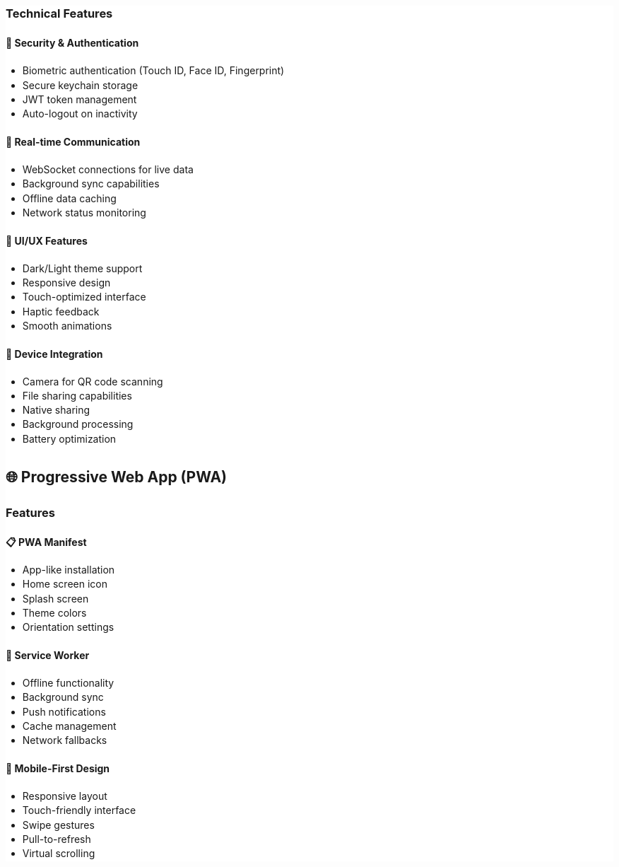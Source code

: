 ### Technical Features

#### 🔐 **Security & Authentication**
- Biometric authentication (Touch ID, Face ID, Fingerprint)
- Secure keychain storage
- JWT token management
- Auto-logout on inactivity

#### 📡 **Real-time Communication**
- WebSocket connections for live data
- Background sync capabilities
- Offline data caching
- Network status monitoring

#### 🎨 **UI/UX Features**
- Dark/Light theme support
- Responsive design
- Touch-optimized interface
- Haptic feedback
- Smooth animations

#### 📱 **Device Integration**
- Camera for QR code scanning
- File sharing capabilities
- Native sharing
- Background processing
- Battery optimization

## 🌐 Progressive Web App (PWA)

### Features

#### 📋 **PWA Manifest**
- App-like installation
- Home screen icon
- Splash screen
- Theme colors
- Orientation settings

#### 🔄 **Service Worker**
- Offline functionality
- Background sync
- Push notifications
- Cache management
- Network fallbacks

#### 📱 **Mobile-First Design**
- Responsive layout
- Touch-friendly interface
- Swipe gestures
- Pull-to-refresh
- Virtual scrolling
